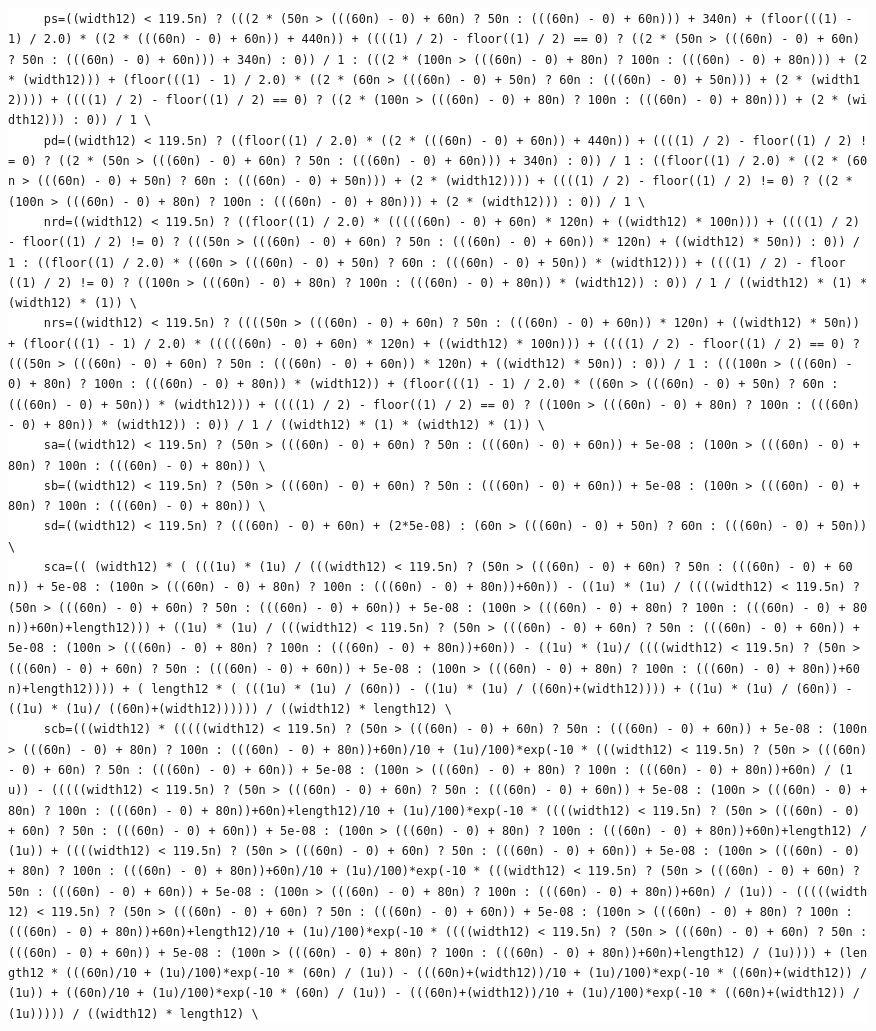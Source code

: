          ps=((width12) < 119.5n) ? (((2 * (50n > (((60n) - 0) + 60n) ? 50n : (((60n) - 0) + 60n))) + 340n) + (floor(((1) - 1) / 2.0) * ((2 * (((60n) - 0) + 60n)) + 440n)) + ((((1) / 2) - floor((1) / 2) == 0) ? ((2 * (50n > (((60n) - 0) + 60n) ? 50n : (((60n) - 0) + 60n))) + 340n) : 0)) / 1 : (((2 * (100n > (((60n) - 0) + 80n) ? 100n : (((60n) - 0) + 80n))) + (2 * (width12))) + (floor(((1) - 1) / 2.0) * ((2 * (60n > (((60n) - 0) + 50n) ? 60n : (((60n) - 0) + 50n))) + (2 * (width12)))) + ((((1) / 2) - floor((1) / 2) == 0) ? ((2 * (100n > (((60n) - 0) + 80n) ? 100n : (((60n) - 0) + 80n))) + (2 * (width12))) : 0)) / 1 \
         pd=((width12) < 119.5n) ? ((floor((1) / 2.0) * ((2 * (((60n) - 0) + 60n)) + 440n)) + ((((1) / 2) - floor((1) / 2) != 0) ? ((2 * (50n > (((60n) - 0) + 60n) ? 50n : (((60n) - 0) + 60n))) + 340n) : 0)) / 1 : ((floor((1) / 2.0) * ((2 * (60n > (((60n) - 0) + 50n) ? 60n : (((60n) - 0) + 50n))) + (2 * (width12)))) + ((((1) / 2) - floor((1) / 2) != 0) ? ((2 * (100n > (((60n) - 0) + 80n) ? 100n : (((60n) - 0) + 80n))) + (2 * (width12))) : 0)) / 1 \
         nrd=((width12) < 119.5n) ? ((floor((1) / 2.0) * (((((60n) - 0) + 60n) * 120n) + ((width12) * 100n))) + ((((1) / 2) - floor((1) / 2) != 0) ? (((50n > (((60n) - 0) + 60n) ? 50n : (((60n) - 0) + 60n)) * 120n) + ((width12) * 50n)) : 0)) / 1 : ((floor((1) / 2.0) * ((60n > (((60n) - 0) + 50n) ? 60n : (((60n) - 0) + 50n)) * (width12))) + ((((1) / 2) - floor((1) / 2) != 0) ? ((100n > (((60n) - 0) + 80n) ? 100n : (((60n) - 0) + 80n)) * (width12)) : 0)) / 1 / ((width12) * (1) * (width12) * (1)) \
         nrs=((width12) < 119.5n) ? ((((50n > (((60n) - 0) + 60n) ? 50n : (((60n) - 0) + 60n)) * 120n) + ((width12) * 50n)) + (floor(((1) - 1) / 2.0) * (((((60n) - 0) + 60n) * 120n) + ((width12) * 100n))) + ((((1) / 2) - floor((1) / 2) == 0) ? (((50n > (((60n) - 0) + 60n) ? 50n : (((60n) - 0) + 60n)) * 120n) + ((width12) * 50n)) : 0)) / 1 : (((100n > (((60n) - 0) + 80n) ? 100n : (((60n) - 0) + 80n)) * (width12)) + (floor(((1) - 1) / 2.0) * ((60n > (((60n) - 0) + 50n) ? 60n : (((60n) - 0) + 50n)) * (width12))) + ((((1) / 2) - floor((1) / 2) == 0) ? ((100n > (((60n) - 0) + 80n) ? 100n : (((60n) - 0) + 80n)) * (width12)) : 0)) / 1 / ((width12) * (1) * (width12) * (1)) \
         sa=((width12) < 119.5n) ? (50n > (((60n) - 0) + 60n) ? 50n : (((60n) - 0) + 60n)) + 5e-08 : (100n > (((60n) - 0) + 80n) ? 100n : (((60n) - 0) + 80n)) \
         sb=((width12) < 119.5n) ? (50n > (((60n) - 0) + 60n) ? 50n : (((60n) - 0) + 60n)) + 5e-08 : (100n > (((60n) - 0) + 80n) ? 100n : (((60n) - 0) + 80n)) \
         sd=((width12) < 119.5n) ? (((60n) - 0) + 60n) + (2*5e-08) : (60n > (((60n) - 0) + 50n) ? 60n : (((60n) - 0) + 50n)) \
         sca=(( (width12) * ( (((1u) * (1u) / (((width12) < 119.5n) ? (50n > (((60n) - 0) + 60n) ? 50n : (((60n) - 0) + 60n)) + 5e-08 : (100n > (((60n) - 0) + 80n) ? 100n : (((60n) - 0) + 80n))+60n)) - ((1u) * (1u) / ((((width12) < 119.5n) ? (50n > (((60n) - 0) + 60n) ? 50n : (((60n) - 0) + 60n)) + 5e-08 : (100n > (((60n) - 0) + 80n) ? 100n : (((60n) - 0) + 80n))+60n)+length12))) + ((1u) * (1u) / (((width12) < 119.5n) ? (50n > (((60n) - 0) + 60n) ? 50n : (((60n) - 0) + 60n)) + 5e-08 : (100n > (((60n) - 0) + 80n) ? 100n : (((60n) - 0) + 80n))+60n)) - ((1u) * (1u)/ ((((width12) < 119.5n) ? (50n > (((60n) - 0) + 60n) ? 50n : (((60n) - 0) + 60n)) + 5e-08 : (100n > (((60n) - 0) + 80n) ? 100n : (((60n) - 0) + 80n))+60n)+length12)))) + ( length12 * ( (((1u) * (1u) / (60n)) - ((1u) * (1u) / ((60n)+(width12)))) + ((1u) * (1u) / (60n)) - ((1u) * (1u)/ ((60n)+(width12)))))) / ((width12) * length12) \
         scb=(((width12) * (((((width12) < 119.5n) ? (50n > (((60n) - 0) + 60n) ? 50n : (((60n) - 0) + 60n)) + 5e-08 : (100n > (((60n) - 0) + 80n) ? 100n : (((60n) - 0) + 80n))+60n)/10 + (1u)/100)*exp(-10 * (((width12) < 119.5n) ? (50n > (((60n) - 0) + 60n) ? 50n : (((60n) - 0) + 60n)) + 5e-08 : (100n > (((60n) - 0) + 80n) ? 100n : (((60n) - 0) + 80n))+60n) / (1u)) - (((((width12) < 119.5n) ? (50n > (((60n) - 0) + 60n) ? 50n : (((60n) - 0) + 60n)) + 5e-08 : (100n > (((60n) - 0) + 80n) ? 100n : (((60n) - 0) + 80n))+60n)+length12)/10 + (1u)/100)*exp(-10 * ((((width12) < 119.5n) ? (50n > (((60n) - 0) + 60n) ? 50n : (((60n) - 0) + 60n)) + 5e-08 : (100n > (((60n) - 0) + 80n) ? 100n : (((60n) - 0) + 80n))+60n)+length12) / (1u)) + ((((width12) < 119.5n) ? (50n > (((60n) - 0) + 60n) ? 50n : (((60n) - 0) + 60n)) + 5e-08 : (100n > (((60n) - 0) + 80n) ? 100n : (((60n) - 0) + 80n))+60n)/10 + (1u)/100)*exp(-10 * (((width12) < 119.5n) ? (50n > (((60n) - 0) + 60n) ? 50n : (((60n) - 0) + 60n)) + 5e-08 : (100n > (((60n) - 0) + 80n) ? 100n : (((60n) - 0) + 80n))+60n) / (1u)) - (((((width12) < 119.5n) ? (50n > (((60n) - 0) + 60n) ? 50n : (((60n) - 0) + 60n)) + 5e-08 : (100n > (((60n) - 0) + 80n) ? 100n : (((60n) - 0) + 80n))+60n)+length12)/10 + (1u)/100)*exp(-10 * ((((width12) < 119.5n) ? (50n > (((60n) - 0) + 60n) ? 50n : (((60n) - 0) + 60n)) + 5e-08 : (100n > (((60n) - 0) + 80n) ? 100n : (((60n) - 0) + 80n))+60n)+length12) / (1u)))) + (length12 * (((60n)/10 + (1u)/100)*exp(-10 * (60n) / (1u)) - (((60n)+(width12))/10 + (1u)/100)*exp(-10 * ((60n)+(width12)) / (1u)) + ((60n)/10 + (1u)/100)*exp(-10 * (60n) / (1u)) - (((60n)+(width12))/10 + (1u)/100)*exp(-10 * ((60n)+(width12)) / (1u))))) / ((width12) * length12) \